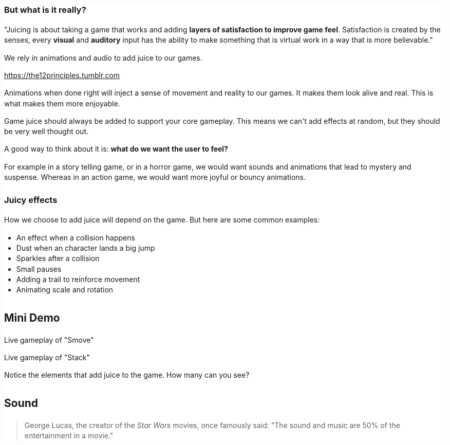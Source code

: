 
### But what is it really?

"Juicing is about taking a game that works and adding **layers of satisfaction to improve game feel**. Satisfaction is created by the senses, every **visual** and **auditory** input has the ability to make something that is virtual work in a way that is more believable."

<iframe src="https://www.youtube.com/embed/216_5nu4aVQ" data-autoplay  width="500" height="300" ></iframe>



We rely in animations and audio to add juice to our games.

https://the12principles.tumblr.com

Animations when done right will inject a sense of movement and reality to our games. It makes them look alive and real. This is what makes them more enjoyable.



Game juice should always be added to support your core gameplay. This means we can't add effects at random, but they should be very well thought out.

A good way to think about it is: **what do we want the user to feel?**

<aside class="notes">
For example in a story telling game, or in a horror game, we would want sounds and animations that lead to mystery and suspense. Whereas in an action game, we would want more joyful or bouncy animations.
</aside>



### Juicy effects

How we choose to add juice will depend on the game. But here are some common examples:
- An effect when a collision happens
- Dust when an character lands a big jump
- Sparkles after a collision
- Small pauses
- Adding a trail to reinforce movement
- Animating scale and rotation



## Mini Demo

Live gameplay of "Smove"

Live gameplay of "Stack"

Notice the elements that add juice to the game. How many can you see?





## Sound

> George Lucas, the creator of the *Star Wars* movies, once famously said: "The sound and music are 50% of the entertainment in a movie."
